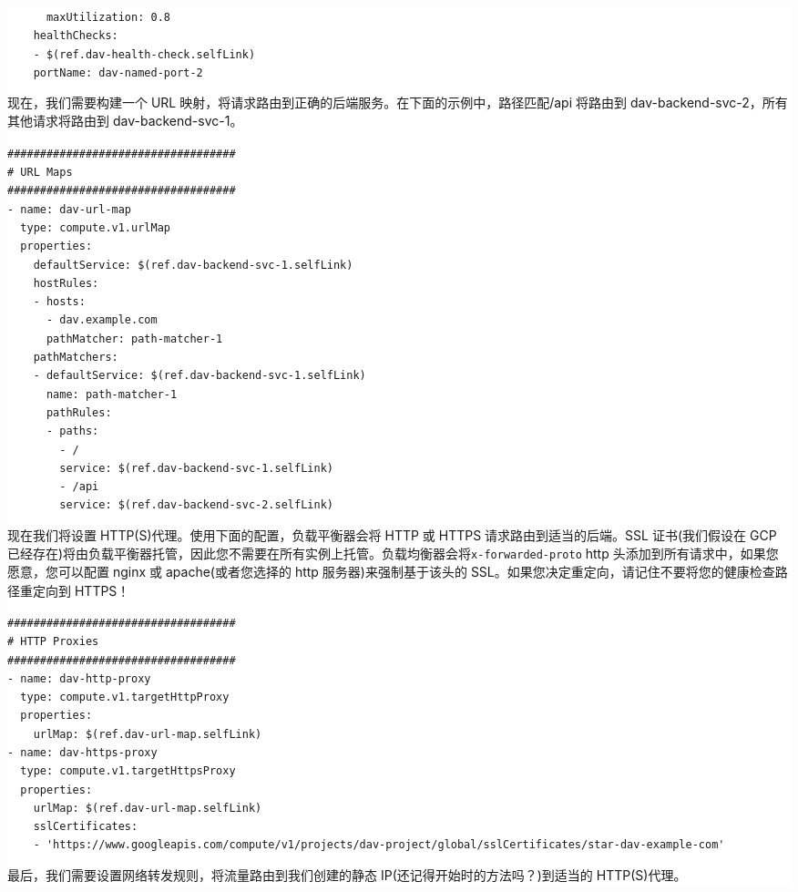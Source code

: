 ```
      maxUtilization: 0.8
    healthChecks:
    - $(ref.dav-health-check.selfLink)
    portName: dav-named-port-2
```

现在，我们需要构建一个 URL 映射，将请求路由到正确的后端服务。在下面的示例中，路径匹配/api 将路由到 dav-backend-svc-2，所有其他请求将路由到 dav-backend-svc-1。

```
###################################
# URL Maps
###################################
- name: dav-url-map
  type: compute.v1.urlMap
  properties:
    defaultService: $(ref.dav-backend-svc-1.selfLink)
    hostRules:
    - hosts:
      - dav.example.com
      pathMatcher: path-matcher-1
    pathMatchers:
    - defaultService: $(ref.dav-backend-svc-1.selfLink)
      name: path-matcher-1
      pathRules:
      - paths:
        - /
        service: $(ref.dav-backend-svc-1.selfLink)
        - /api
        service: $(ref.dav-backend-svc-2.selfLink)
```

现在我们将设置 HTTP(S)代理。使用下面的配置，负载平衡器会将 HTTP 或 HTTPS 请求路由到适当的后端。SSL 证书(我们假设在 GCP 已经存在)将由负载平衡器托管，因此您不需要在所有实例上托管。负载均衡器会将`x-forwarded-proto` http 头添加到所有请求中，如果您愿意，您可以配置 nginx 或 apache(或者您选择的 http 服务器)来强制基于该头的 SSL。如果您决定重定向，请记住不要将您的健康检查路径重定向到 HTTPS！

```
###################################
# HTTP Proxies
###################################
- name: dav-http-proxy
  type: compute.v1.targetHttpProxy
  properties:
    urlMap: $(ref.dav-url-map.selfLink)
- name: dav-https-proxy
  type: compute.v1.targetHttpsProxy
  properties:
    urlMap: $(ref.dav-url-map.selfLink)
    sslCertificates:
    - 'https://www.googleapis.com/compute/v1/projects/dav-project/global/sslCertificates/star-dav-example-com'
```

最后，我们需要设置网络转发规则，将流量路由到我们创建的静态 IP(还记得开始时的方法吗？)到适当的 HTTP(S)代理。
